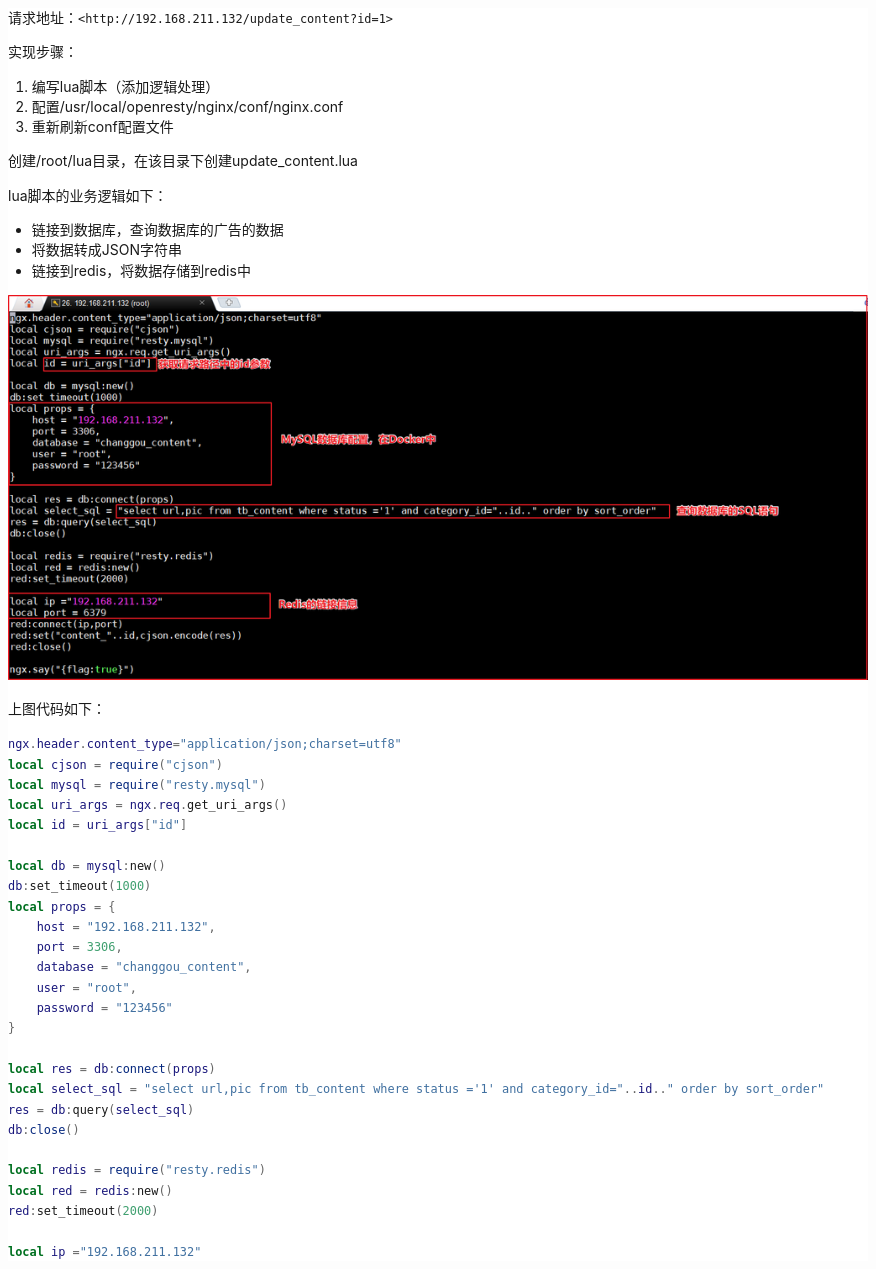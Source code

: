 请求地址：`<http://192.168.211.132/update_content?id=1>`

实现步骤：

1. 编写lua脚本（添加逻辑处理）
2. 配置/usr/local/openresty/nginx/conf/nginx.conf
3. 重新刷新conf配置文件

创建/root/lua目录，在该目录下创建update_content.lua

lua脚本的业务逻辑如下：

- 链接到数据库，查询数据库的广告的数据
- 将数据转成JSON字符串
- 链接到redis，将数据存储到redis中

![15](https://raw.githubusercontent.com/Novak666/Learning-working-skill/main/畅购/2021.10.19/pics/15.png)

上图代码如下：

```lua
ngx.header.content_type="application/json;charset=utf8"
local cjson = require("cjson")
local mysql = require("resty.mysql")
local uri_args = ngx.req.get_uri_args()
local id = uri_args["id"]

local db = mysql:new()
db:set_timeout(1000)
local props = {
    host = "192.168.211.132",
    port = 3306,
    database = "changgou_content",
    user = "root",
    password = "123456"
}

local res = db:connect(props)
local select_sql = "select url,pic from tb_content where status ='1' and category_id="..id.." order by sort_order"
res = db:query(select_sql)
db:close()

local redis = require("resty.redis")
local red = redis:new()
red:set_timeout(2000)

local ip ="192.168.211.132"
```